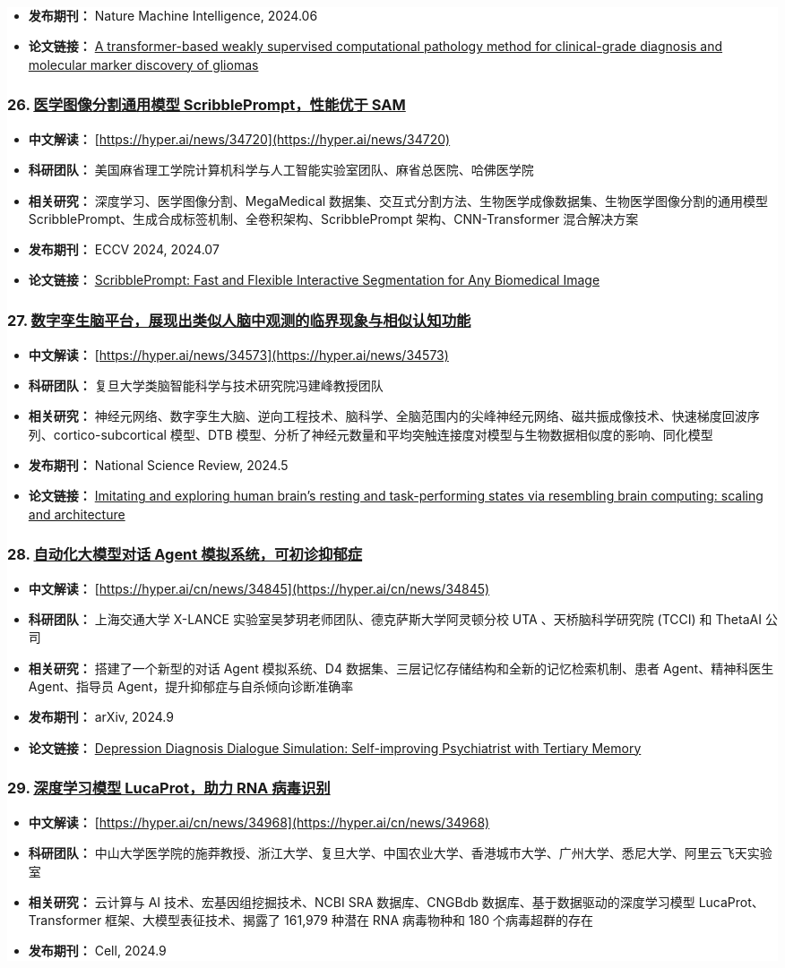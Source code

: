 * **发布期刊：** Nature Machine Intelligence, 2024.06

* **论文链接：** [A transformer-based weakly supervised computational pathology method for clinical-grade diagnosis and molecular marker discovery of gliomas](https://www.nature.com/articles/s42256-024-00868-w)

### **26. [医学图像分割通用模型 ScribblePrompt，性能优于 SAM](https://hyper.ai/news/34720)**
* **中文解读：** [https://hyper.ai/news/34720](https://hyper.ai/news/34720)

* **科研团队：** 美国麻省理工学院计算机科学与人工智能实验室团队、麻省总医院、哈佛医学院

* **相关研究：** 深度学习、医学图像分割、MegaMedical 数据集、交互式分割方法、生物医学成像数据集、生物医学图像分割的通用模型 ScribblePrompt、生成合成标签机制、全卷积架构、ScribblePrompt 架构、CNN-Transformer 混合解决方案
* **发布期刊：** ECCV 2024, 2024.07

* **论文链接：** [ScribblePrompt: Fast and Flexible Interactive Segmentation for Any Biomedical Image](https://arxiv.org/pdf/2312.07381)
### **27. [数字孪生脑平台，展现出类似人脑中观测的临界现象与相似认知功能](https://hyper.ai/news/34573)**
* **中文解读：** [https://hyper.ai/news/34573](https://hyper.ai/news/34573)

* **科研团队：** 复旦大学类脑智能科学与技术研究院冯建峰教授团队

* **相关研究：**  神经元网络、数字孪生大脑、逆向工程技术、脑科学、全脑范围内的尖峰神经元网络、磁共振成像技术、快速梯度回波序列、cortico-subcortical 模型、DTB 模型、分析了神经元数量和平均突触连接度对模型与生物数据相似度的影响、同化模型

* **发布期刊：** National Science Review, 2024.5

* **论文链接：** [Imitating and exploring human brain’s resting and task-performing states via resembling brain computing: scaling and architecture](https://doi.org/10.1093/nsr/nwae080)
### **28. [自动化大模型对话 Agent 模拟系统，可初诊抑郁症](https://hyper.ai/cn/news/34845)**
* **中文解读：** [https://hyper.ai/cn/news/34845](https://hyper.ai/cn/news/34845)

* **科研团队：** 上海交通大学 X-LANCE 实验室吴梦玥老师团队、德克萨斯大学阿灵顿分校 UTA 、天桥脑科学研究院 (TCCI) 和 ThetaAI 公司

* **相关研究：**  搭建了一个新型的对话 Agent 模拟系统、D4 数据集、三层记忆存储结构和全新的记忆检索机制、患者 Agent、精神科医生 Agent、指导员 Agent，提升抑郁症与自杀倾向诊断准确率

* **发布期刊：** arXiv, 2024.9

* **论文链接：** [Depression Diagnosis Dialogue Simulation: Self-improving Psychiatrist with Tertiary Memory](https://arxiv.org/abs/2409.15084)

### **29. [深度学习模型 LucaProt，助力 RNA 病毒识别](https://hyper.ai/cn/news/34968)**
* **中文解读：** [https://hyper.ai/cn/news/34968](https://hyper.ai/cn/news/34968)

* **科研团队：** 中山大学医学院的施莽教授、浙江大学、复旦大学、中国农业大学、香港城市大学、广州大学、悉尼大学、阿里云飞天实验室

* **相关研究：**  云计算与 AI 技术、宏基因组挖掘技术、NCBI SRA 数据库、CNGBdb 数据库、基于数据驱动的深度学习模型 LucaProt、Transformer 框架、大模型表征技术、揭露了 161,979 种潜在 RNA 病毒物种和 180 个病毒超群的存在

* **发布期刊：** Cell, 2024.9
